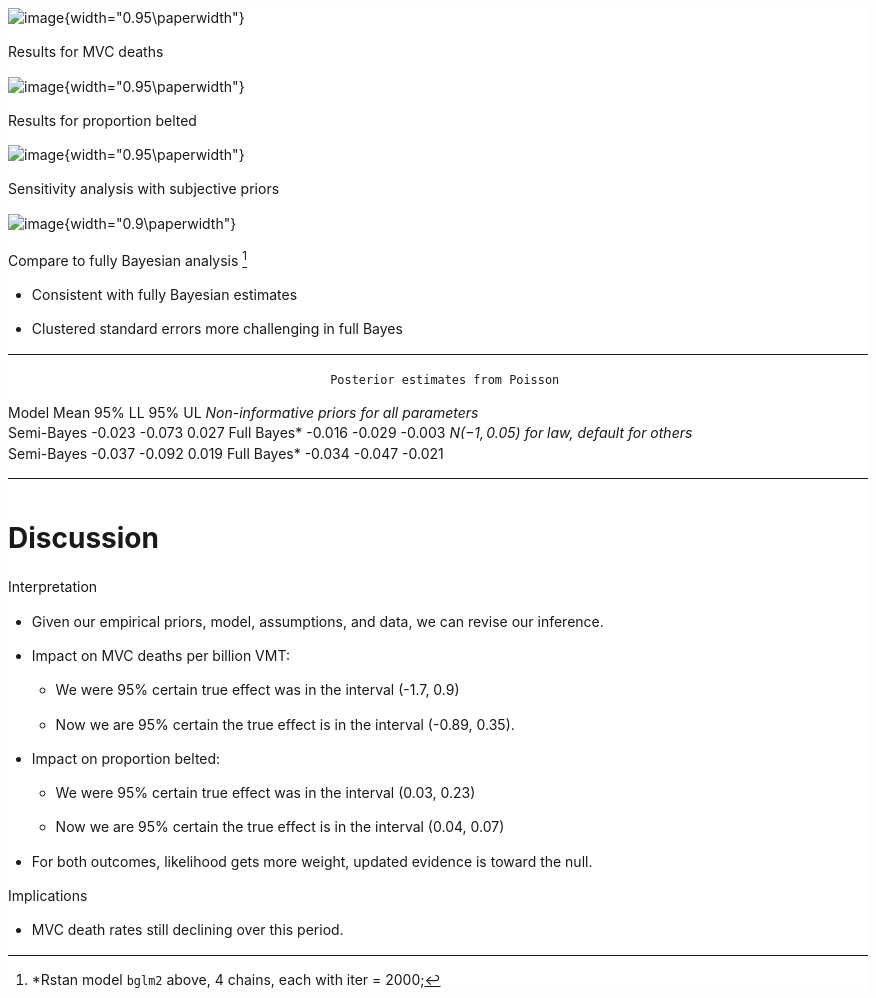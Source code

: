 ![image](/Users/samharper/Dropbox/FARS/mvc-bayes/work/talk/prior3rd3.png){width="0.95\\paperwidth"}

Results for MVC deaths

![image](/Users/samharper/Dropbox/FARS/mvc-bayes/work/talk/t3.png){width="0.95\\paperwidth"}

Results for proportion belted

![image](/Users/samharper/Dropbox/FARS/mvc-bayes/work/talk/t4.png){width="0.95\\paperwidth"}

Sensitivity analysis with subjective priors

![image](/Users/samharper/Dropbox/FARS/mvc-bayes/work/talk/rrplot-sens.png){width="0.9\\paperwidth"}

Compare to fully Bayesian analysis [^14]

-   Consistent with fully Bayesian estimates

-   Clustered standard errors more challenging in full Bayes

  --------------------------------------------- ---------------------------------- -------- --------
                                                 Posterior estimates from Poisson           
  Model                                                        Mean                 95% LL   95% UL
  *Non-informative priors for all parameters*                                               
  Semi-Bayes                                                  -0.023                -0.073   0.027
  Full Bayes\*                                                -0.016                -0.029   -0.003
  *$N(-1,0.05)$ for law, default for others*                                                
  Semi-Bayes                                                  -0.037                -0.092   0.019
  Full Bayes\*                                                -0.034                -0.047   -0.021
  --------------------------------------------- ---------------------------------- -------- --------

Discussion
==========

Interpretation

-   Given our empirical priors, model, assumptions, and data, we can
    revise our inference.

-   Impact on MVC deaths per billion VMT:

    -   We were 95% certain true effect was in the interval (-1.7, 0.9)

    -   Now we are 95% certain the true effect is in the interval
        (-0.89, 0.35).

-   Impact on proportion belted:

    -   We were 95% certain true effect was in the interval (0.03, 0.23)

    -   Now we are 95% certain the true effect is in the interval (0.04,
        0.07)

-   For both outcomes, likelihood gets more weight, updated evidence is
    toward the null.

Implications

-   MVC death rates still declining over this period.


[^1]: Source: OECD (2018), Road accidents (indicator). doi:
[^2]: Source: Insurance Institute for Highway Safety
[^3]: Pew Trusts, Stateline, April 28, 2017. http://bit.ly/2pFTFPp
[^4]: http://www.9news.com, Dec 8, 2016.
[^5]: https://www.aclu.org/report/racial-disparities-florida-safety-belt-law-enforcement
[^6]: \*Harper & Strumpf, *Am J Prev Med* 2017.
[^7]: Estimates from random effects meta-analysis.
[^8]: Hedlund et al. (2008). Estimates from random effects
[^9]: Greenland (2006, 2007), Sullivan and Greenland (2013)
[^10]: Higgins & Spiegelhalter (2000); Greenland (2007,2008)
[^11]: \*NHTSA, *Primary Enforcement Saves Lives* (2006); CDC, *Motor
[^12]: Meyer (1995); Angrist & Pischke (2009); Ryan et al. (2015)
[^13]: speed limit laws, graduated driver's license laws, BAC laws,
[^14]: \*Rstan model `bglm2` above, 4 chains, each with iter = 2000;